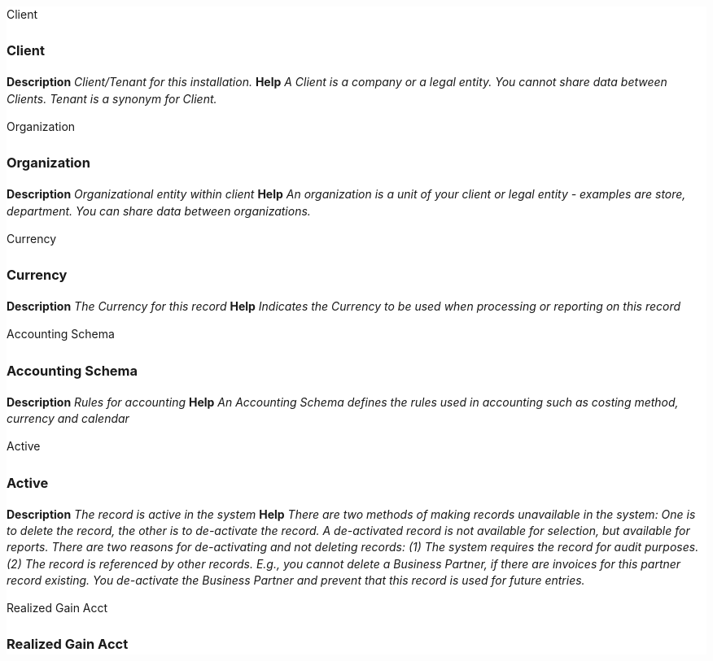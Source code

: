 
Client
### Client

**Description**
 *Client/Tenant for this installation.*
**Help**
 *A Client is a company or a legal entity. You cannot share data between Clients. Tenant is a synonym for Client.*

Organization
### Organization

**Description**
 *Organizational entity within client*
**Help**
 *An organization is a unit of your client or legal entity - examples are store, department. You can share data between organizations.*

Currency
### Currency

**Description**
 *The Currency for this record*
**Help**
 *Indicates the Currency to be used when processing or reporting on this record*

Accounting Schema
### Accounting Schema

**Description**
 *Rules for accounting*
**Help**
 *An Accounting Schema defines the rules used in accounting such as costing method, currency and calendar*

Active
### Active

**Description**
 *The record is active in the system*
**Help**
 *There are two methods of making records unavailable in the system: One is to delete the record, the other is to de-activate the record. A de-activated record is not available for selection, but available for reports.
There are two reasons for de-activating and not deleting records:
(1) The system requires the record for audit purposes.
(2) The record is referenced by other records. E.g., you cannot delete a Business Partner, if there are invoices for this partner record existing. You de-activate the Business Partner and prevent that this record is used for future entries.*

Realized Gain Acct
### Realized Gain Acct
